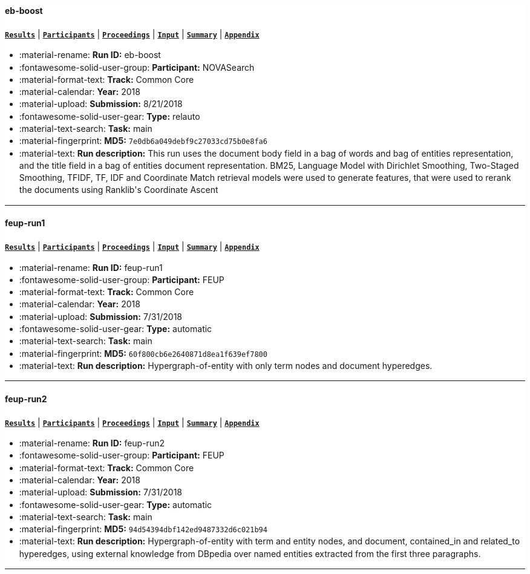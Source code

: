 #### eb-boost 
[**`Results`**](./results.md#eb-boost) | [**`Participants`**](./participants.md#novasearch) | [**`Proceedings`**](./proceedings.md#improving-ad-hoc-retrieval-with-bag-of-entities) | [**`Input`**](https://trec.nist.gov/results/trec27/core/input.eb-boost.gz) | [**`Summary`**](https://trec.nist.gov/results/trec27/core/summary.trec_eval.eb-boost) | [**`Appendix`**](https://trec.nist.gov/pubs/trec27/appendices/core/eb-boost.pdf) 

- :material-rename: **Run ID:** eb-boost 
- :fontawesome-solid-user-group: **Participant:** NOVASearch 
- :material-format-text: **Track:** Common Core 
- :material-calendar: **Year:** 2018 
- :material-upload: **Submission:** 8/21/2018 
- :fontawesome-solid-user-gear: **Type:** relauto 
- :material-text-search: **Task:** main 
- :material-fingerprint: **MD5:** `7e0db6a049debf9c27033cd75b0e8fa6` 
- :material-text: **Run description:** This run uses the document body field in a bag of words and bag of entities representation, and the title field in a bag of entities document representation. BM25, Language Model with Dirichlet Smoothing, Two-Staged Smoothing, TFIDF, TF, IDF and Coordinate Match retrieval models were used to generate features, that were used to rerank the documents using Ranklib's Coordinate Ascent 

---
#### feup-run1 
[**`Results`**](./results.md#feup-run1) | [**`Participants`**](./participants.md#feup) | [**`Proceedings`**](./proceedings.md#feup-at-trec-2018-common-core-track-reranking-for-diversity-using-hypergraph-of-entity-and-document-profiling) | [**`Input`**](https://trec.nist.gov/results/trec27/core/input.feup-run1.gz) | [**`Summary`**](https://trec.nist.gov/results/trec27/core/summary.trec_eval.feup-run1) | [**`Appendix`**](https://trec.nist.gov/pubs/trec27/appendices/core/feup-run1.pdf) 

- :material-rename: **Run ID:** feup-run1 
- :fontawesome-solid-user-group: **Participant:** FEUP 
- :material-format-text: **Track:** Common Core 
- :material-calendar: **Year:** 2018 
- :material-upload: **Submission:** 7/31/2018 
- :fontawesome-solid-user-gear: **Type:** automatic 
- :material-text-search: **Task:** main 
- :material-fingerprint: **MD5:** `60f800cb6e2640871d8ea1f639ef7800` 
- :material-text: **Run description:** Hypergraph-of-entity with only term nodes and document hyperedges. 

---
#### feup-run2 
[**`Results`**](./results.md#feup-run2) | [**`Participants`**](./participants.md#feup) | [**`Proceedings`**](./proceedings.md#feup-at-trec-2018-common-core-track-reranking-for-diversity-using-hypergraph-of-entity-and-document-profiling) | [**`Input`**](https://trec.nist.gov/results/trec27/core/input.feup-run2.gz) | [**`Summary`**](https://trec.nist.gov/results/trec27/core/summary.trec_eval.feup-run2) | [**`Appendix`**](https://trec.nist.gov/pubs/trec27/appendices/core/feup-run2.pdf) 

- :material-rename: **Run ID:** feup-run2 
- :fontawesome-solid-user-group: **Participant:** FEUP 
- :material-format-text: **Track:** Common Core 
- :material-calendar: **Year:** 2018 
- :material-upload: **Submission:** 7/31/2018 
- :fontawesome-solid-user-gear: **Type:** automatic 
- :material-text-search: **Task:** main 
- :material-fingerprint: **MD5:** `94d54394dbf142ed9487332d6c021b94` 
- :material-text: **Run description:** Hypergraph-of-entity with term and entity nodes, and document, contained_in and related_to hyperedges, using external knowledge from DBpedia over named entities extracted from the first three paragraphs. 

---